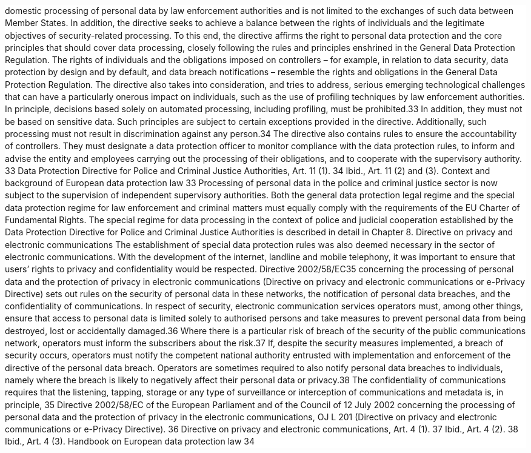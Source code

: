 domestic processing of personal data by law enforcement authorities and is not limited to the exchanges of such data between Member States. In addition, the directive seeks to achieve a balance between the rights of individuals and the legitimate
objectives of security-related processing.
To this end, the directive affirms the right to personal data protection and the core
principles that should cover data processing, closely following the rules and principles enshrined in the General Data Protection Regulation. The rights of individuals
and the obligations imposed on controllers – for example, in relation to data security,
data protection by design and by default, and data breach notifications – resemble
the rights and obligations in the General Data Protection Regulation. The directive
also takes into consideration, and tries to address, serious emerging technological
challenges that can have a particularly onerous impact on individuals, such as the
use of profiling techniques by law enforcement authorities. In principle, decisions
based solely on automated processing, including profiling, must be prohibited.33 In
addition, they must not be based on sensitive data. Such principles are subject to
certain exceptions provided in the directive. Additionally, such processing must not
result in discrimination against any person.34
The directive also contains rules to ensure the accountability of controllers. They
must designate a data protection officer to monitor compliance with the data
protection rules, to inform and advise the entity and employees carrying out the
processing of their obligations, and to cooperate with the supervisory authority.
33 Data Protection Directive for Police and Criminal Justice Authorities, Art. 11 (1).
34 Ibid., Art. 11 (2) and (3).
Context and background of European data protection law
33
Processing of personal data in the police and criminal justice sector is now subject to
the supervision of independent supervisory authorities. Both the general data protection legal regime and the special data protection regime for law enforcement and
criminal matters must equally comply with the requirements of the EU Charter of
Fundamental Rights.
The special regime for data processing in the context of police and judicial cooperation established by the Data Protection Directive for Police and Criminal Justice
Authorities is described in detail in Chapter 8.
Directive on privacy and electronic communications
The establishment of special data protection rules was also deemed necessary in
the sector of electronic communications. With the development of the internet, landline and mobile telephony, it was important to ensure that users’ rights to privacy
and confidentiality would be respected. Directive 2002/58/EC35 concerning the processing of personal data and the protection of privacy in electronic communications
(Directive on privacy and electronic communications or e-Privacy Directive) sets out
rules on the security of personal data in these networks, the notification of personal
data breaches, and the confidentiality of communications.
In respect of security, electronic communication services operators must, among
other things, ensure that access to personal data is limited solely to authorised persons and take measures to prevent personal data from being destroyed, lost or accidentally damaged.36 Where there is a particular risk of breach of the security of the
public communications network, operators must inform the subscribers about the
risk.37 If, despite the security measures implemented, a breach of security occurs,
operators must notify the competent national authority entrusted with implementation and enforcement of the directive of the personal data breach. Operators are
sometimes required to also notify personal data breaches to individuals, namely
where the breach is likely to negatively affect their personal data or privacy.38 The
confidentiality of communications requires that the listening, tapping, storage or any
type of surveillance or interception of communications and metadata is, in principle,
35 Directive 2002/58/EC of the European Parliament and of the Council of 12 July 2002 concerning the
processing of personal data and the protection of privacy in the electronic communications, OJ L 201
(Directive on privacy and electronic communications or e-Privacy Directive).
36 Directive on privacy and electronic communications, Art. 4 (1).
37 Ibid., Art. 4 (2).
38 Ibid., Art. 4 (3).
Handbook on European data protection law
34
